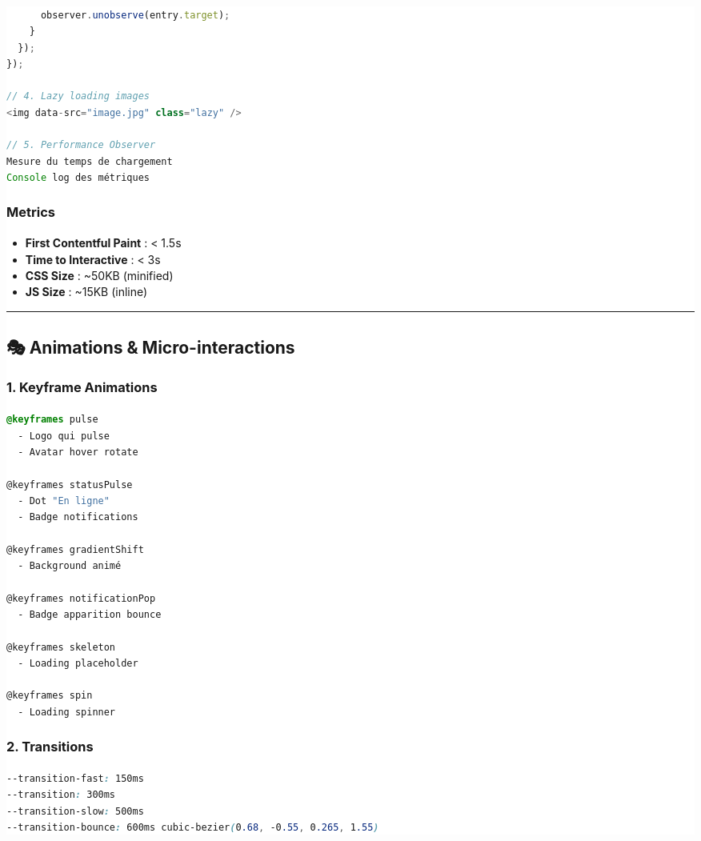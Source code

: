 ```javascript
      observer.unobserve(entry.target);
    }
  });
});

// 4. Lazy loading images
<img data-src="image.jpg" class="lazy" />

// 5. Performance Observer
Mesure du temps de chargement
Console log des métriques
```

### Metrics
- **First Contentful Paint** : < 1.5s
- **Time to Interactive** : < 3s
- **CSS Size** : ~50KB (minified)
- **JS Size** : ~15KB (inline)

---

## 🎭 Animations & Micro-interactions

### 1. **Keyframe Animations**
```css
@keyframes pulse
  - Logo qui pulse
  - Avatar hover rotate

@keyframes statusPulse
  - Dot "En ligne"
  - Badge notifications

@keyframes gradientShift
  - Background animé
  
@keyframes notificationPop
  - Badge apparition bounce

@keyframes skeleton
  - Loading placeholder

@keyframes spin
  - Loading spinner
```

### 2. **Transitions**
```css
--transition-fast: 150ms
--transition: 300ms
--transition-slow: 500ms
--transition-bounce: 600ms cubic-bezier(0.68, -0.55, 0.265, 1.55)
```
